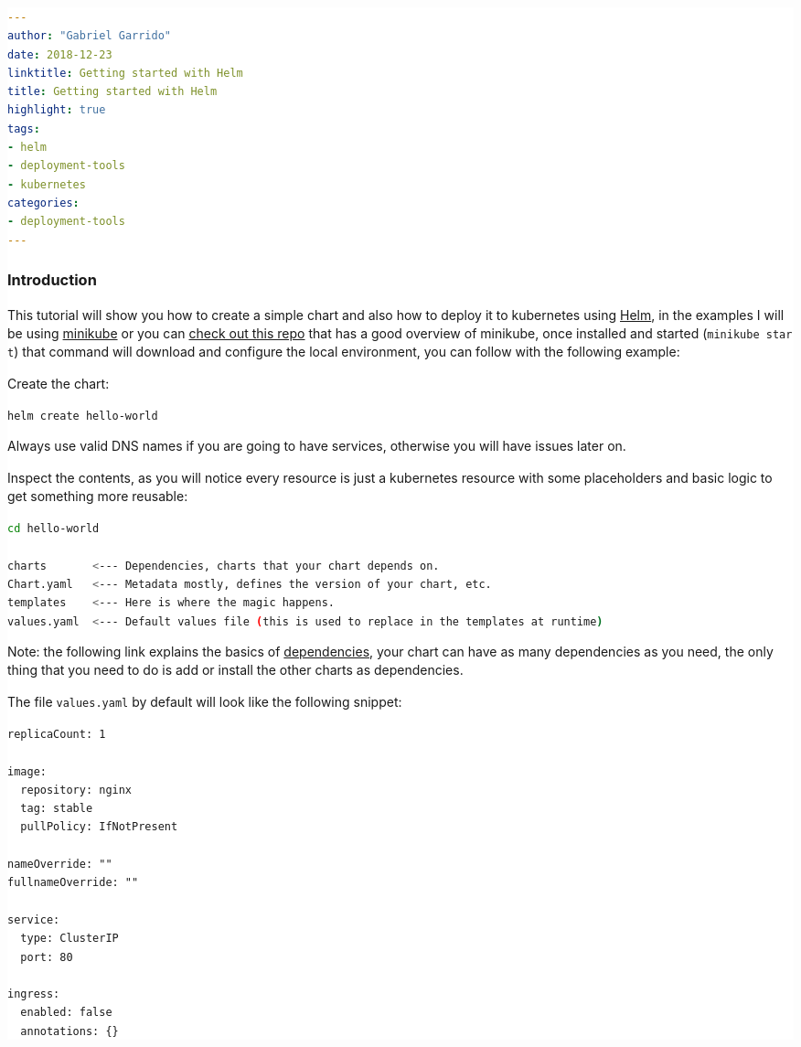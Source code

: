 ```yaml
---
author: "Gabriel Garrido"
date: 2018-12-23
linktitle: Getting started with Helm
title: Getting started with Helm
highlight: true
tags:
- helm
- deployment-tools
- kubernetes
categories:
- deployment-tools
---
```


### **Introduction**

This tutorial will show you how to create a simple chart and also how to deploy it to kubernetes using [Helm](https://helm.sh/), in the examples I will be using [minikube](https://kubernetes.io/docs/tasks/tools/install-minikube) or you can [check out this repo](https://github.com/kainlite/kainlite.github.io) that has a good overview of minikube, once installed and started (`minikube start`) that command will download and configure the local environment, you can follow with the following example:

Create the chart:
```bash
helm create hello-world
```
Always use valid DNS names if you are going to have services, otherwise you will have issues later on.

Inspect the contents, as you will notice every resource is just a kubernetes resource with some placeholders and basic logic to get something more reusable:
```bash
cd hello-world

charts       <--- Dependencies, charts that your chart depends on.
Chart.yaml   <--- Metadata mostly, defines the version of your chart, etc.
templates    <--- Here is where the magic happens.
values.yaml  <--- Default values file (this is used to replace in the templates at runtime)
```
Note: the following link explains the basics of [dependencies](https://docs.helm.sh/developing_charts/#managing-dependencies-manually-via-the-charts-directory), your chart can have as many dependencies as you need, the only thing that you need to do is add or install the other charts as dependencies.

The file `values.yaml` by default will look like the following snippet:
```
replicaCount: 1

image:
  repository: nginx
  tag: stable
  pullPolicy: IfNotPresent

nameOverride: ""
fullnameOverride: ""

service:
  type: ClusterIP
  port: 80

ingress:
  enabled: false
  annotations: {}
```